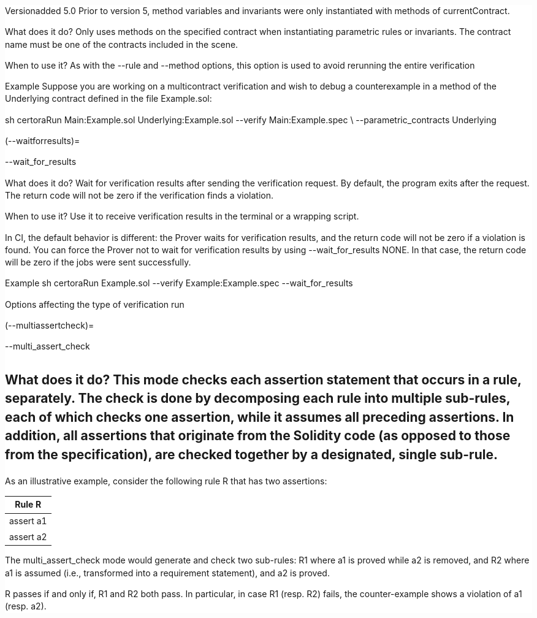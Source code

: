 Versionadded 5.0 Prior to version 5, method variables and invariants were only instantiated with methods of currentContract.

What does it do? Only uses methods on the specified contract when instantiating parametric rules or invariants. The contract name must be one of the contracts included in the scene.

When to use it? As with the --rule and --method options, this option is used to avoid rerunning the entire verification

Example Suppose you are working on a multicontract verification and wish to debug a counterexample in a method of the Underlying contract defined in the file Example.sol:

sh certoraRun Main:Example.sol Underlying:Example.sol --verify Main:Example.spec \ --parametric_contracts Underlying

(--waitforresults)=

--wait_for_results

What does it do? Wait for verification results after sending the verification request. By default, the program exits after the request. The return code will not be zero if the verification finds a violation.

When to use it? Use it to receive verification results in the terminal or a wrapping script.

In CI, the default behavior is different: the Prover waits for verification results, and the return code will not be zero if a violation is found. You can force the Prover not to wait for verification results by using --wait_for_results NONE. In that case, the return code will be zero if the jobs were sent successfully.

Example sh certoraRun Example.sol --verify Example:Example.spec --wait_for_results

Options affecting the type of verification run

(--multiassertcheck)=

--multi_assert_check

What does it do? This mode checks each assertion statement that occurs in a rule, separately. The check is done by decomposing each rule into multiple sub-rules, each of which checks one assertion, while it assumes all preceding assertions. In addition, all assertions that originate from the Solidity code (as opposed to those from the specification), are checked together by a designated, single sub-rule.
---
As an illustrative example, consider the following rule R that has two assertions:

| Rule R |
|--------|
| assert a1 |
| assert a2 |

The multi_assert_check mode would generate and check two sub-rules: R1 where a1 is proved while a2 is removed, and R2 where a1 is assumed (i.e., transformed into a requirement statement), and a2 is proved.

R passes if and only if, R1 and R2 both pass. In particular, in case R1 (resp. R2) fails, the counter-example shows a violation of a1 (resp. a2).
